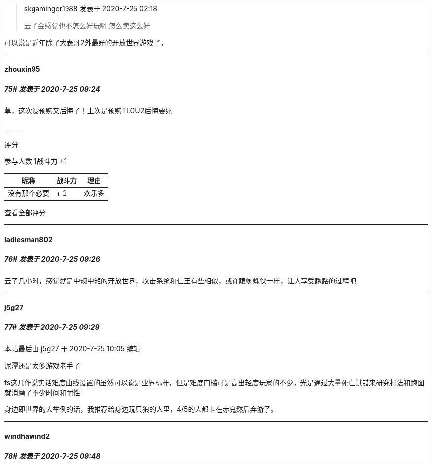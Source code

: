 
<blockquote><a href="httphttps://bbs.saraba1st.com/2b/forum.php?mod=redirect&amp;goto=findpost&amp;pid=48209040&amp;ptid=1951133" target="_blank">skgaminger1988 发表于 2020-7-25 02:18</a>

云了会感觉也不怎么好玩啊 怎么卖这么好</blockquote>
可以说是近年除了大表哥2外最好的开放世界游戏了，


-----

####  zhouxin95  
##### 75#       发表于 2020-7-25 09:24


草，这次没预购又后悔了！上次是预购TLOU2后悔要死


﹍﹍﹍

评分


 参与人数 1战斗力 +1

|昵称|战斗力|理由|
|----|---|---|
| 没有那个必要| + 1|欢乐多|


查看全部评分


-----

####  ladiesman802  
##### 76#       发表于 2020-7-25 09:26


云了几小时，感觉就是中规中矩的开放世界，攻击系统和仁王有些相似，或许跟蜘蛛侠一样，让人享受跑路的过程吧


-----

####  j5g27  
##### 77#       发表于 2020-7-25 09:29


 本帖最后由 j5g27 于 2020-7-25 10:05 编辑 

泥潭还是太多游戏老手了

fs这几作说实话难度曲线设置的虽然可以说是业界标杆，但是难度门槛可是高出轻度玩家的不少，光是通过大量死亡试错来研究打法和跑图就消磨了不少时间和耐性

身边即世界的去举例的话，我推荐给身边玩只狼的人里，4/5的人都卡在赤鬼然后弃游了。


-----

####  windhawind2  
##### 78#       发表于 2020-7-25 09:48
